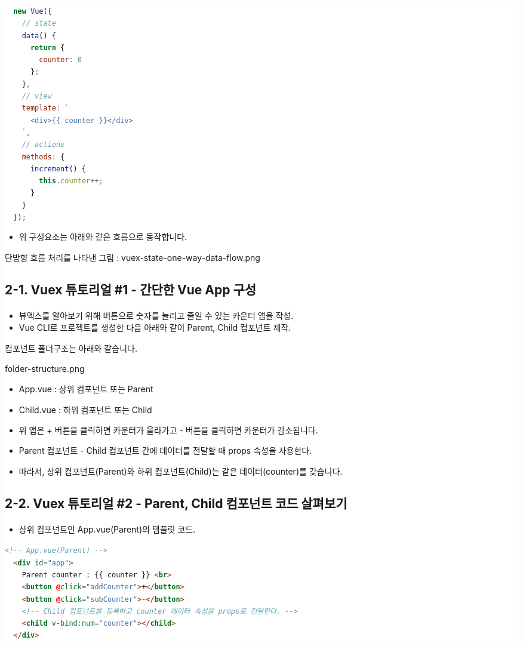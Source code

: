 ```javascript  
  new Vue({
    // state
    data() {
      return {
        counter: 0
      };
    },
    // view
    template: `
      <div>{{ counter }}</div>
    `,
    // actions
    methods: {
      increment() {
        this.counter++;
      }
    }
  });
```

- 위 구성요소는 아래와 같은 흐름으로 동작합니다.

단방향 흐름 처리를 나타낸 그림 : vuex-state-one-way-data-flow.png

## 2-1. Vuex 튜토리얼 #1 - 간단한 Vue App 구성
- 뷰엑스를 알아보기 위해 버튼으로 숫자를 늘리고 줄일 수 있는 카운터 앱을 작성. 
- Vue CLI로 프로젝트를 생성한 다음 아래와 같이 Parent, Child 컴포넌트 제작.

컴포넌트 폴더구조는 아래와 같습니다.

folder-structure.png

- App.vue : 상위 컴포넌트 또는 Parent
- Child.vue : 하위 컴포넌트 또는 Child

- 위 앱은 + 버튼을 클릭하면 카운터가 올라가고 - 버튼을 클릭하면 카운터가 감소됩니다.
- Parent 컴포넌트 - Child 컴포넌트 간에 데이터를 전달할 때 props 속성을 사용한다.
- 따라서, 상위 컴포넌트(Parent)와 하위 컴포넌트(Child)는 같은 데이터(counter)를 갖습니다.

## 2-2. Vuex 튜토리얼 #2 - Parent, Child 컴포넌트 코드 살펴보기
- 상위 컴포넌트인 App.vue(Parent)의 템플릿 코드.

```html
<!-- App.vue(Parent) -->
  <div id="app">
    Parent counter : {{ counter }} <br>
    <button @click="addCounter">+</button>
    <button @click="subCounter">-</button>
    <!-- Child 컴포넌트를 등록하고 counter 데이터 속성을 props로 전달한다. -->
    <child v-bind:num="counter"></child>
  </div>
```
